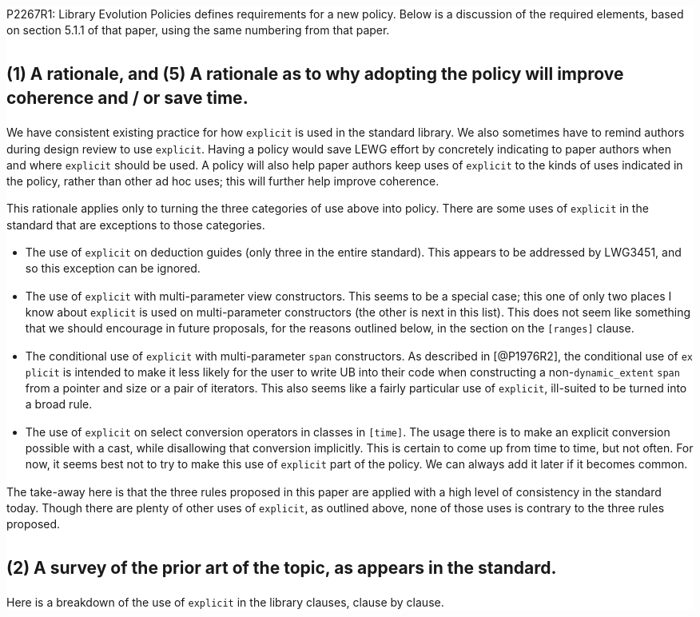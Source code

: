 P2267R1: Library Evolution Policies defines requirements for a new policy.
Below is a discussion of the required elements, based on section 5.1.1 of that
paper, using the same numbering from that paper.

## (1) A rationale, and (5) A rationale as to why adopting the policy will improve coherence and / or save time.

We have consistent existing practice for how `explicit` is used in the
standard library.  We also sometimes have to remind authors during design
review to use `explicit`.  Having a policy would save LEWG effort by
concretely indicating to paper authors when and where `explicit` should be
used.  A policy will also help paper authors keep uses of `explicit` to the
kinds of uses indicated in the policy, rather than other ad hoc uses; this
will further help improve coherence.

This rationale applies only to turning the three categories of use above into
policy.  There are some uses of `explicit` in the standard that are exceptions
to those categories.

- The use of `explicit` on deduction guides (only three in the entire
  standard).  This appears to be addressed by LWG3451, and so this exception
  can be ignored.

- The use of `explicit` with multi-parameter view constructors.  This seems to
  be a special case; this one of only two places I know about `explicit` is
  used on multi-parameter constructors (the other is next in this list).  This
  does not seem like something that we should encourage in future proposals,
  for the reasons outlined below, in the section on the `[ranges]` clause.

- The conditional use of `explicit` with multi-parameter `span` constructors.
  As described in [@P1976R2], the conditional use of `explicit` is intended to
  make it less likely for the user to write UB into their code when
  constructing a non-`dynamic_extent` `span` from a pointer and size or a pair
  of iterators.  This also seems like a fairly particular use of `explicit`,
  ill-suited to be turned into a broad rule.

- The use of `explicit` on select conversion operators in classes in `[time]`.
  The usage there is to make an explicit conversion possible with a cast,
  while disallowing that conversion implicitly.  This is certain to come up
  from time to time, but not often.  For now, it seems best not to try to make
  this use of `explicit` part of the policy.  We can always add it later if it
  becomes common.

The take-away here is that the three rules proposed in this paper are applied
with a high level of consistency in the standard today.  Though there are
plenty of other uses of `explicit`, as outlined above, none of those uses is
contrary to the three rules proposed.

## (2) A survey of the prior art of the topic, as appears in the standard.

Here is a breakdown of the use of `explicit` in the library clauses, clause by
clause.
